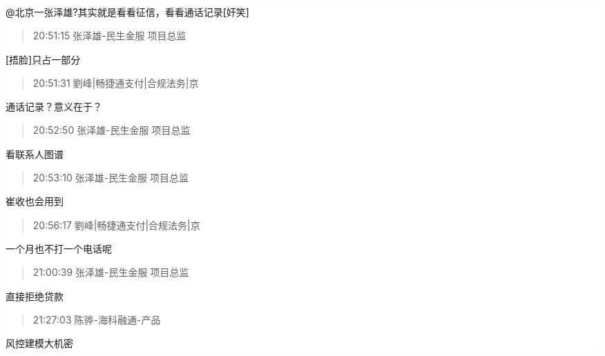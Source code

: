 @北京一张泽雄?其实就是看看征信，看看通话记录[奸笑]  
   
> 20:51:15  张泽雄-民生金服 项目总监  
   
[捂脸]只占一部分  
   
> 20:51:31  劉峰|畅捷通支付|合规法务|京  
   
通话记录？意义在于？  
   
> 20:52:50  张泽雄-民生金服 项目总监  
   
看联系人图谱  
   
> 20:53:10  张泽雄-民生金服 项目总监  
   
崔收也会用到  
   
> 20:56:17  劉峰|畅捷通支付|合规法务|京  
   
一个月也不打一个电话呢  
   
> 21:00:39  张泽雄-民生金服 项目总监  
   
直接拒绝贷款  
   
> 21:27:03  陈骅-海科融通-产品  
   
风控建模大机密  
   
